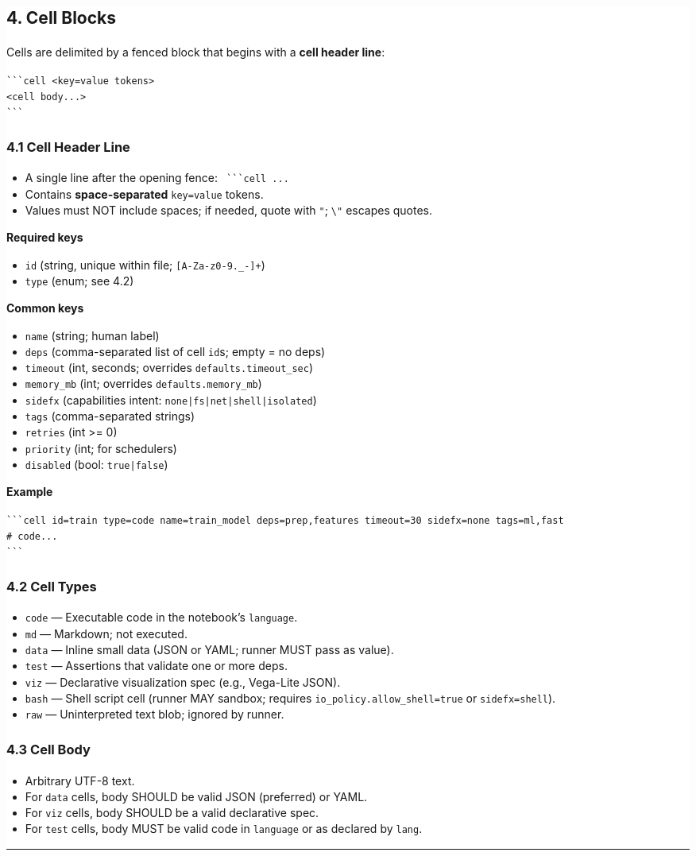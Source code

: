 
## 4. Cell Blocks

Cells are delimited by a fenced block that begins with a **cell header line**:

````text
```cell <key=value tokens>
<cell body...>
```
````

### 4.1 Cell Header Line

- A single line after the opening fence: ` ```cell ...`
- Contains **space-separated** `key=value` tokens.
- Values must NOT include spaces; if needed, quote with `"`; `\"` escapes quotes.

**Required keys**

- `id` (string, unique within file; `[A-Za-z0-9._-]+`)
- `type` (enum; see 4.2)

**Common keys**

- `name` (string; human label)
- `deps` (comma-separated list of cell `id`s; empty = no deps)
- `timeout` (int, seconds; overrides `defaults.timeout_sec`)
- `memory_mb` (int; overrides `defaults.memory_mb`)
- `sidefx` (capabilities intent: `none|fs|net|shell|isolated`)
- `tags` (comma-separated strings)
- `retries` (int >= 0)
- `priority` (int; for schedulers)
- `disabled` (bool: `true|false`)

**Example**

````text
```cell id=train type=code name=train_model deps=prep,features timeout=30 sidefx=none tags=ml,fast
# code...
```
````

### 4.2 Cell Types

- `code` — Executable code in the notebook’s `language`.
- `md` — Markdown; not executed.
- `data` — Inline small data (JSON or YAML; runner MUST pass as value).
- `test` — Assertions that validate one or more deps.
- `viz` — Declarative visualization spec (e.g., Vega-Lite JSON).
- `bash` — Shell script cell (runner MAY sandbox; requires `io_policy.allow_shell=true` or `sidefx=shell`).
- `raw` — Uninterpreted text blob; ignored by runner.

### 4.3 Cell Body

- Arbitrary UTF-8 text.
- For `data` cells, body SHOULD be valid JSON (preferred) or YAML.
- For `viz` cells, body SHOULD be a valid declarative spec.
- For `test` cells, body MUST be valid code in `language` or as declared by `lang`.

---